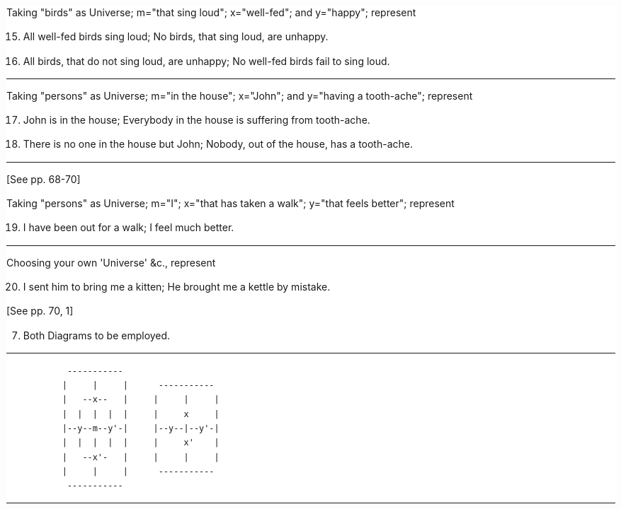 Taking "birds" as Universe; m="that sing loud"; x="well-fed";
and y="happy"; represent

15.  All well-fed birds sing loud; No birds, that sing loud,
are unhappy.

16.  All birds, that do not sing loud, are unhappy; No well-fed
birds fail to sing loud.

__________

Taking "persons" as Universe; m="in the house"; x="John";
and y="having a tooth-ache"; represent

17.  John is in the house; Everybody in the house is suffering
from tooth-ache.

18.  There is no one in the house but John; Nobody, out of
the house, has a tooth-ache.

__________

[See pp. 68-70]

Taking "persons" as Universe; m="I"; x="that has taken a
walk"; y="that feels better"; represent

19.  I have been out for a walk; I feel much better.

__________

Choosing your own 'Universe' &c., represent

20.  I sent him to bring me a kitten; He brought me a kettle
by mistake.


[See pp. 70, 1]




7.  Both Diagrams to be employed.

__________


                -----------
               |     |     |      -----------
               |   --x--   |     |     |     |
               |  |  |  |  |     |     x     |
               |--y--m--y'-|     |--y--|--y'-|
               |  |  |  |  |     |     x'    |
               |   --x'-   |     |     |     |
               |     |     |      -----------
                -----------

__________

